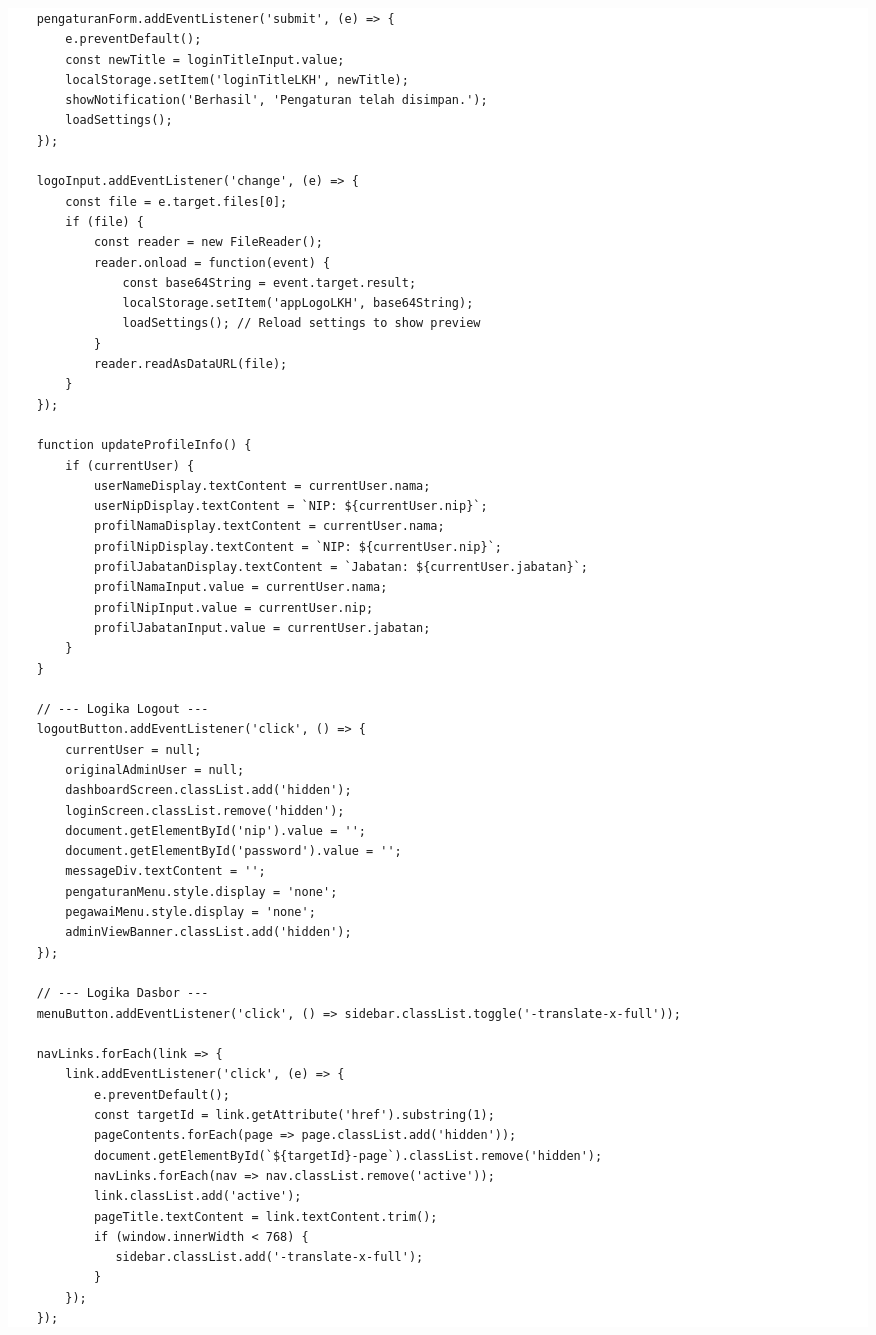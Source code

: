         pengaturanForm.addEventListener('submit', (e) => {
            e.preventDefault();
            const newTitle = loginTitleInput.value;
            localStorage.setItem('loginTitleLKH', newTitle);
            showNotification('Berhasil', 'Pengaturan telah disimpan.');
            loadSettings(); 
        });

        logoInput.addEventListener('change', (e) => {
            const file = e.target.files[0];
            if (file) {
                const reader = new FileReader();
                reader.onload = function(event) {
                    const base64String = event.target.result;
                    localStorage.setItem('appLogoLKH', base64String);
                    loadSettings(); // Reload settings to show preview
                }
                reader.readAsDataURL(file);
            }
        });
        
        function updateProfileInfo() {
            if (currentUser) {
                userNameDisplay.textContent = currentUser.nama;
                userNipDisplay.textContent = `NIP: ${currentUser.nip}`;
                profilNamaDisplay.textContent = currentUser.nama;
                profilNipDisplay.textContent = `NIP: ${currentUser.nip}`;
                profilJabatanDisplay.textContent = `Jabatan: ${currentUser.jabatan}`;
                profilNamaInput.value = currentUser.nama;
                profilNipInput.value = currentUser.nip;
                profilJabatanInput.value = currentUser.jabatan;
            }
        }

        // --- Logika Logout ---
        logoutButton.addEventListener('click', () => {
            currentUser = null;
            originalAdminUser = null;
            dashboardScreen.classList.add('hidden');
            loginScreen.classList.remove('hidden');
            document.getElementById('nip').value = '';
            document.getElementById('password').value = '';
            messageDiv.textContent = '';
            pengaturanMenu.style.display = 'none'; 
            pegawaiMenu.style.display = 'none';
            adminViewBanner.classList.add('hidden');
        });

        // --- Logika Dasbor ---
        menuButton.addEventListener('click', () => sidebar.classList.toggle('-translate-x-full'));
        
        navLinks.forEach(link => {
            link.addEventListener('click', (e) => {
                e.preventDefault();
                const targetId = link.getAttribute('href').substring(1);
                pageContents.forEach(page => page.classList.add('hidden'));
                document.getElementById(`${targetId}-page`).classList.remove('hidden');
                navLinks.forEach(nav => nav.classList.remove('active'));
                link.classList.add('active');
                pageTitle.textContent = link.textContent.trim();
                if (window.innerWidth < 768) {
                   sidebar.classList.add('-translate-x-full');
                }
            });
        });
        
